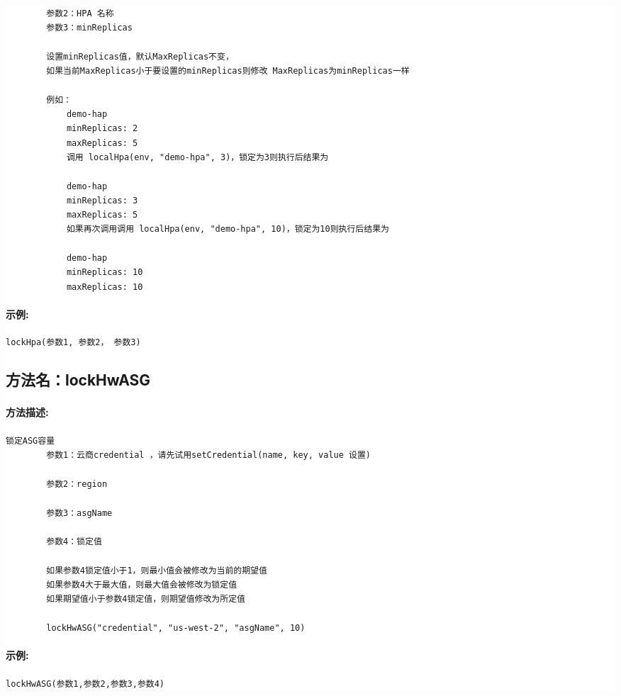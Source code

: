 ``` 
		参数2：HPA 名称 
		参数3：minReplicas

		设置minReplicas值，默认MaxReplicas不变，
		如果当前MaxReplicas小于要设置的minReplicas则修改 MaxReplicas为minReplicas一样 

		例如：
			demo-hap
			minReplicas: 2
			maxReplicas: 5
			调用 localHpa(env, "demo-hpa", 3)，锁定为3则执行后结果为

			demo-hap
			minReplicas: 3
			maxReplicas: 5
			如果再次调用调用 localHpa(env, "demo-hpa", 10)，锁定为10则执行后结果为

			demo-hap
			minReplicas: 10
			maxReplicas: 10
```

#### 示例:
``` 
lockHpa(参数1, 参数2， 参数3)
``` 

## 方法名：lockHwASG
#### 方法描述:
``` 
锁定ASG容量
		参数1：云商credential ，请先试用setCredential(name, key, value 设置)
		
		参数2：region
		
		参数3：asgName
		
		参数4：锁定值
		
		如果参数4锁定值小于1，则最小值会被修改为当前的期望值 
		如果参数4大于最大值，则最大值会被修改为锁定值 
		如果期望值小于参数4锁定值，则期望值修改为所定值

		lockHwASG("credential", "us-west-2", "asgName", 10)
```

#### 示例:
``` 
lockHwASG(参数1,参数2,参数3,参数4)
``` 
